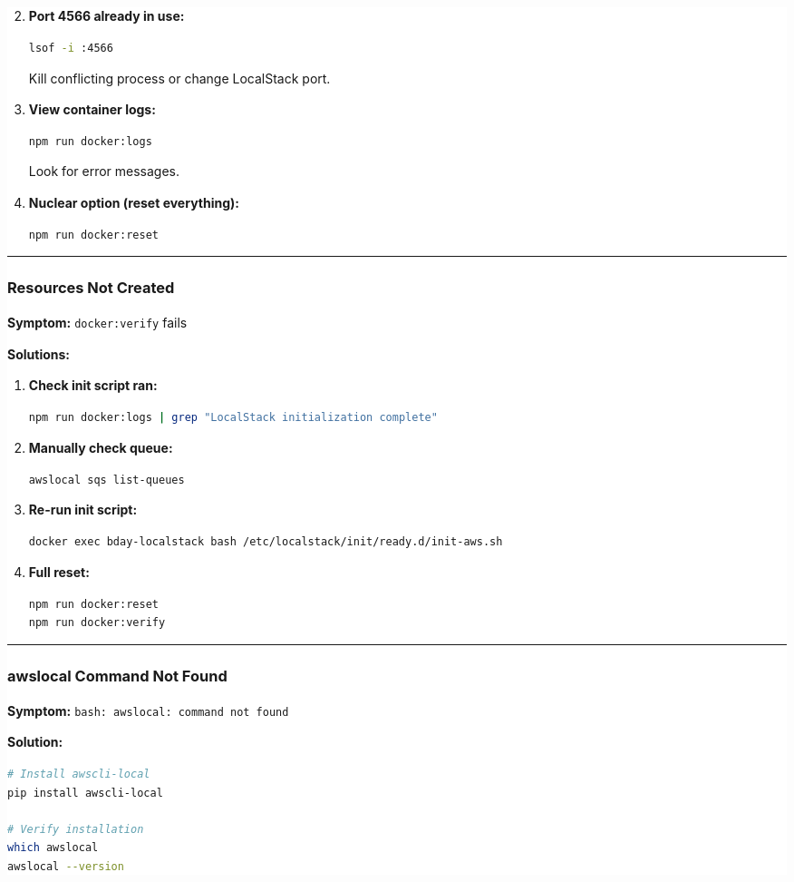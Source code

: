 2. **Port 4566 already in use:**
   ```bash
   lsof -i :4566
   ```
   Kill conflicting process or change LocalStack port.

3. **View container logs:**
   ```bash
   npm run docker:logs
   ```
   Look for error messages.

4. **Nuclear option (reset everything):**
   ```bash
   npm run docker:reset
   ```

---

### Resources Not Created

**Symptom:** `docker:verify` fails

**Solutions:**

1. **Check init script ran:**
   ```bash
   npm run docker:logs | grep "LocalStack initialization complete"
   ```

2. **Manually check queue:**
   ```bash
   awslocal sqs list-queues
   ```

3. **Re-run init script:**
   ```bash
   docker exec bday-localstack bash /etc/localstack/init/ready.d/init-aws.sh
   ```

4. **Full reset:**
   ```bash
   npm run docker:reset
   npm run docker:verify
   ```

---

### awslocal Command Not Found

**Symptom:** `bash: awslocal: command not found`

**Solution:**

```bash
# Install awscli-local
pip install awscli-local

# Verify installation
which awslocal
awslocal --version
```
